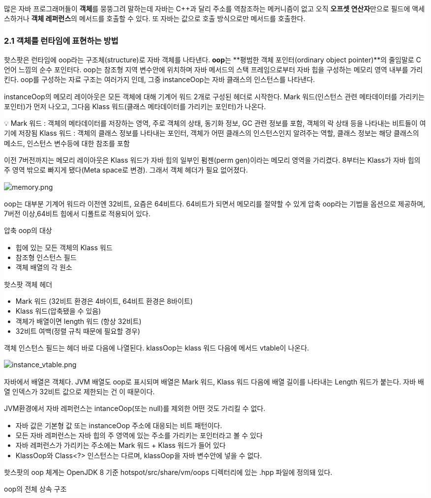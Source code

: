 많은 자바 프로그래머들이 **객체**를 뭉뚱그려 말하는데 자바는 C++과 달리 주소를 역참조하는 메커니즘이 없고 오직 **오프셋 연산자**만으로 필드에 액세스하거나 **객체 레퍼런스**의 메서드를 호출할 수 있다. 또 자바는 값으로 호출 방식으로만 메서드를 호출한다.

### 2.1 객체를 런타임에 표현하는 방법

핫스팟은 런타임에 oop라는 구조체(structure)로 자바 객체를 나타낸다. **oop**는 **평범한 객체 포인터(ordinary object pointer)**의 줄임말로 C언어 느낌의 순수 포인터다. oop는 참조형 지역 변수안에 위치하며 자바 메서드의 스택 프레임으로부터 자바 힙을 구성하는 메모리 영역 내부를 가리킨다. oop를 구성하는 자료 구조는 여러가지 인데, 그중 instanceOop는 자바 클래스의 인스턴스를 나타낸다.

instanceOop의 메모리 레이아웃은 모든 객체에 대해 기계어 워드 2개로 구성된 헤더로 시작한다. Mark 워드(인스턴스 관련 메타데이터를 가리키는 포인터)가 먼저 나오고, 그다음 Klass 워드(클래스 메타데이터를 가리키는 포인터)가 나온다.

<aside>
💡 Mark 워드 : 객체의 메타데이터를 저장하는 영역, 주로 객체의 상태, 동기화 정보, GC 관련 정보를 포함, 객체의 락 상태 등을 나타내는 비트들이 여기에 저장됨
Klass 워드 : 객체의 클래스 정보를 나타내는 포인터, 객체가 어떤 클래스의 인스턴스인지 알려주는 역할, 클래스 정보는 해당 클래스의 메소드, 인스턴스 변수등에 대한 참조를 포함

</aside>

이전 7버전까지는 메모리 레이아웃은 Klass 워드가 자바 힙의 일부인 펌젠(perm gen)이라는 메모리 영역을 가리켰다. 8부터는 Klass가 자바 힙의 주 영역 밖으로 빠지게 됐다(Meta space로 변경). 그래서 객체 헤더가 필요 없어졌다.

![memory.png](../images/memory.png)

oop는 대부분 기계어 워드라 이전엔 32비트, 요즘은 64비트다. 64비트가 되면서 메모리를 절약할 수 있게 압축 oop라는 기법을 옵션으로 제공하며, 7버전 이상,64비트 힙에서 디폴트로 적용되어 있다.

압축 oop의 대상

- 힙에 있는 모든 객체의 Klass 워드
- 참조형 인스턴스 필드
- 객체 배열의 각 원소

핫스팟 객체 헤더

- Mark 워드 (32비트 환경은 4바이트, 64비트 환경은 8바이트)
- Klass 워드(압축됐을 수 있음)
- 객체가 배열이면 length 워드 (항상 32비트)
- 32비트 여백(정렬 규칙 때문에 필요할 경우)

객체 인스턴스 필드는 헤더 바로 다음에 나열된다. klassOop는 klass 워드 다음에 메서드 vtable이 나온다.

![instance_vtable.png](../images/instance_vtable.png)

자바에서 배열은 객체다. JVM 배열도 oop로 표시되며 배열은 Mark 워드, Klass 워드 다음에 배열 길이를 나타내는 Length 워드가 붙는다. 자바 배열 인덱스가 32비트 값으로 제한되는 건 이 때문이다.

JVM환경에서 자바 레퍼런스는 intanceOop(또는 null)를 제외한 어떤 것도 가리킬 수 없다.

- 자바 값은 기본형 값 또는 instanceOop 주소에 대응되는 비트 패턴이다.
- 모든 자바 레퍼런스는 자바 힙의 주 영역에 있는 주소를 가리키는 포인터라고 볼 수 있다
- 자바 레퍼런스가 가리키는 주소에는 Mark 워드 + Klass 워드가 들어 있다
- KlassOop와 Class<?> 인스턴스는 다르며, klassOop을 자바 변수안에 넣을 수 없다.

핫스팟의 oop 체계는 OpenJDK 8 기준 hotspot/src/share/vm/oops 디렉터리에 있는 .hpp 파일에 정의돼 있다.

oop의 전체 상속 구조
